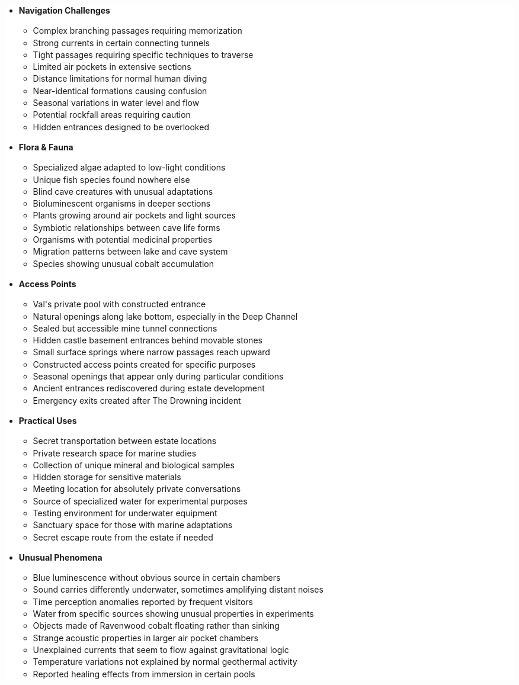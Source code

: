 - **Navigation Challenges**
	- Complex branching passages requiring memorization
	- Strong currents in certain connecting tunnels
	- Tight passages requiring specific techniques to traverse
	- Limited air pockets in extensive sections
	- Distance limitations for normal human diving
	- Near-identical formations causing confusion
	- Seasonal variations in water level and flow
	- Potential rockfall areas requiring caution
	- Hidden entrances designed to be overlooked

- **Flora & Fauna**
	- Specialized algae adapted to low-light conditions
	- Unique fish species found nowhere else
	- Blind cave creatures with unusual adaptations
	- Bioluminescent organisms in deeper sections
	- Plants growing around air pockets and light sources
	- Symbiotic relationships between cave life forms
	- Organisms with potential medicinal properties
	- Migration patterns between lake and cave system
	- Species showing unusual cobalt accumulation

- **Access Points**
	- Val's private pool with constructed entrance
	- Natural openings along lake bottom, especially in the Deep Channel
	- Sealed but accessible mine tunnel connections
	- Hidden castle basement entrances behind movable stones
	- Small surface springs where narrow passages reach upward
	- Constructed access points created for specific purposes
	- Seasonal openings that appear only during particular conditions
	- Ancient entrances rediscovered during estate development
	- Emergency exits created after The Drowning incident

- **Practical Uses**
	- Secret transportation between estate locations
	- Private research space for marine studies
	- Collection of unique mineral and biological samples
	- Hidden storage for sensitive materials
	- Meeting location for absolutely private conversations
	- Source of specialized water for experimental purposes
	- Testing environment for underwater equipment
	- Sanctuary space for those with marine adaptations
	- Secret escape route from the estate if needed

- **Unusual Phenomena**
	- Blue luminescence without obvious source in certain chambers
	- Sound carries differently underwater, sometimes amplifying distant noises
	- Time perception anomalies reported by frequent visitors
	- Water from specific sources showing unusual properties in experiments
	- Objects made of Ravenwood cobalt floating rather than sinking
	- Strange acoustic properties in larger air pocket chambers
	- Unexplained currents that seem to flow against gravitational logic
	- Temperature variations not explained by normal geothermal activity
	- Reported healing effects from immersion in certain pools

